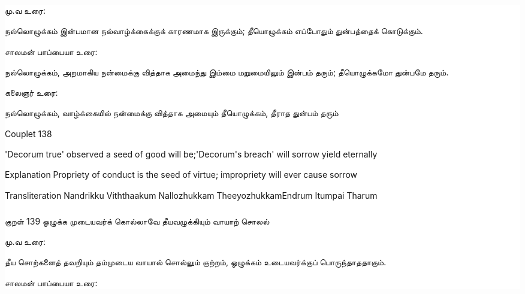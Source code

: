 

மு.வ உரை:

நல்லொழுக்கம் இன்பமான நல்வாழ்க்கைக்குக் காரணமாக இருக்கும்; தீயொழுக்கம் எப்போதும் துன்பத்தைக் கொடுக்கும்.




சாலமன் பாப்பையா உரை:

நல்லொழுக்கம், அறமாகிய நன்மைக்கு வித்தாக அமைந்து இம்மை மறுமையிலும் இன்பம் தரும்; தீயொழுக்கமோ துன்பமே தரும்.




கலைஞர் உரை:

நல்லொழுக்கம், வாழ்க்கையில் நன்மைக்கு வித்தாக அமையும் தீயொழுக்கம், தீராத துன்பம் தரும்




Couplet
138


'Decorum true' observed a seed of good will be;'Decorum's breach' will sorrow yield eternally




Explanation
Propriety of conduct is the seed of virtue; impropriety will ever cause sorrow




Transliteration
Nandrikku Viththaakum  Nallozhukkam  TheeyozhukkamEndrum  Itumpai  Tharum




###













குறள்
139
 ஒழுக்க முடையவர்க் கொல்லாவே தீயவழுக்கியும் வாயாற் சொலல்




மு.வ உரை:

தீய சொற்களைத் தவறியும் தம்முடைய வாயால் சொல்லும் குற்றம், ஒழுக்கம் உடையவர்க்குப் பொருந்தாததாகும்.




சாலமன் பாப்பையா உரை:
